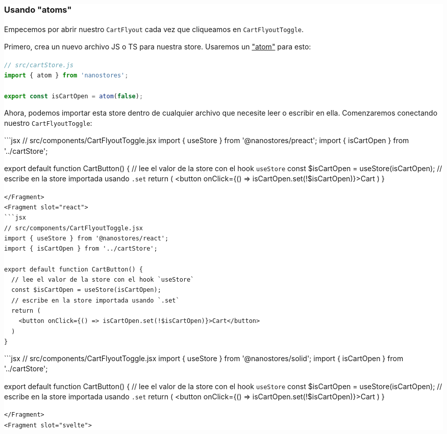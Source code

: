 ### Usando "atoms"

Empecemos por abrir nuestro `CartFlyout` cada vez que cliqueamos en `CartFlyoutToggle`. 

Primero, crea un nuevo archivo JS o TS para nuestra store. Usaremos un ["atom"](https://github.com/nanostores/nanostores#atoms) para esto:

```js
// src/cartStore.js
import { atom } from 'nanostores';

export const isCartOpen = atom(false);
```

Ahora, podemos importar esta store dentro de cualquier archivo que necesite leer o escribir en ella. Comenzaremos conectando nuestro `CartFlyoutToggle`:

<UIFrameworkTabs>
<Fragment slot="preact">
```jsx
// src/components/CartFlyoutToggle.jsx
import { useStore } from '@nanostores/preact';
import { isCartOpen } from '../cartStore';

export default function CartButton() {
  // lee el valor de la store con el hook `useStore`
  const $isCartOpen = useStore(isCartOpen);
  // escribe en la store importada usando `.set`
  return (
    <button onClick={() => isCartOpen.set(!$isCartOpen)}>Cart</button>
  )
}
```
</Fragment>
<Fragment slot="react">
```jsx
// src/components/CartFlyoutToggle.jsx
import { useStore } from '@nanostores/react';
import { isCartOpen } from '../cartStore';

export default function CartButton() {
  // lee el valor de la store con el hook `useStore`
  const $isCartOpen = useStore(isCartOpen);
  // escribe en la store importada usando `.set`
  return (
    <button onClick={() => isCartOpen.set(!$isCartOpen)}>Cart</button>
  )
}
```
</Fragment>
<Fragment slot="solid">
```jsx
// src/components/CartFlyoutToggle.jsx
import { useStore } from '@nanostores/solid';
import { isCartOpen } from '../cartStore';

export default function CartButton() {
  // lee el valor de la store con el hook `useStore`
  const $isCartOpen = useStore(isCartOpen);
  // escribe en la store importada usando `.set`
  return (
    <button onClick={() => isCartOpen.set(!$isCartOpen)}>Cart</button>
  )
}
```
</Fragment>
<Fragment slot="svelte">